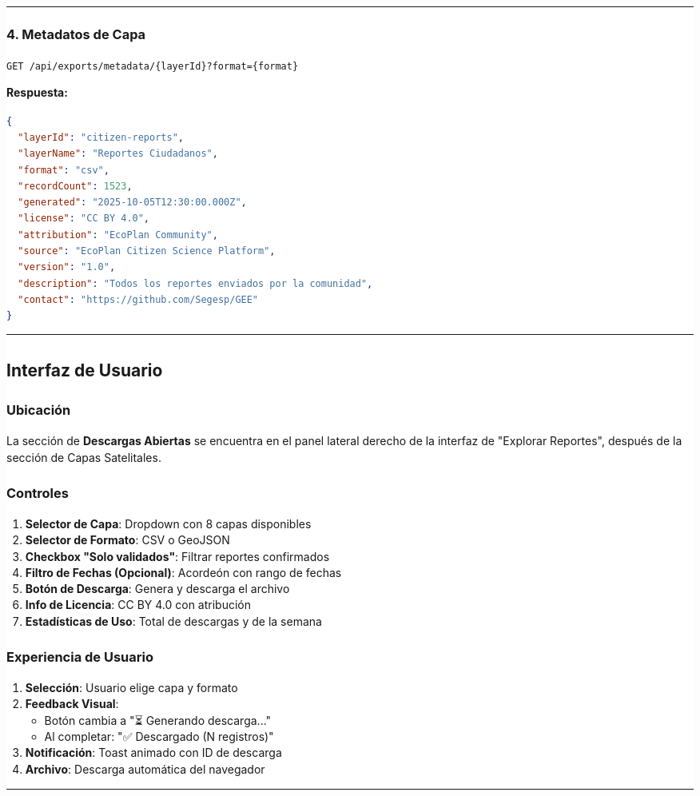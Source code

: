 ```json
```

---

### 4. Metadatos de Capa

```http
GET /api/exports/metadata/{layerId}?format={format}
```

**Respuesta:**
```json
{
  "layerId": "citizen-reports",
  "layerName": "Reportes Ciudadanos",
  "format": "csv",
  "recordCount": 1523,
  "generated": "2025-10-05T12:30:00.000Z",
  "license": "CC BY 4.0",
  "attribution": "EcoPlan Community",
  "source": "EcoPlan Citizen Science Platform",
  "version": "1.0",
  "description": "Todos los reportes enviados por la comunidad",
  "contact": "https://github.com/Segesp/GEE"
}
```

---

## Interfaz de Usuario

### Ubicación

La sección de **Descargas Abiertas** se encuentra en el panel lateral derecho de la interfaz de "Explorar Reportes", después de la sección de Capas Satelitales.

### Controles

1. **Selector de Capa**: Dropdown con 8 capas disponibles
2. **Selector de Formato**: CSV o GeoJSON
3. **Checkbox "Solo validados"**: Filtrar reportes confirmados
4. **Filtro de Fechas (Opcional)**: Acordeón con rango de fechas
5. **Botón de Descarga**: Genera y descarga el archivo
6. **Info de Licencia**: CC BY 4.0 con atribución
7. **Estadísticas de Uso**: Total de descargas y de la semana

### Experiencia de Usuario

1. **Selección**: Usuario elige capa y formato
2. **Feedback Visual**: 
   - Botón cambia a "⏳ Generando descarga..."
   - Al completar: "✅ Descargado (N registros)"
3. **Notificación**: Toast animado con ID de descarga
4. **Archivo**: Descarga automática del navegador

---